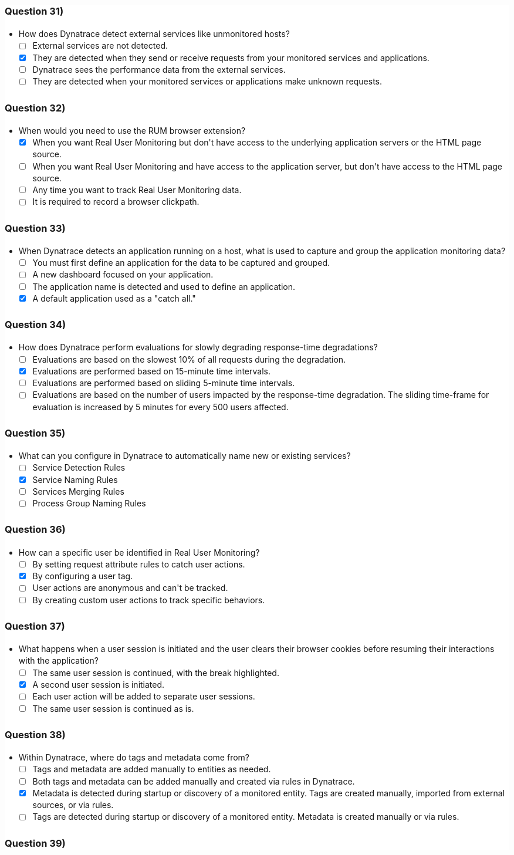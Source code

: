 ### **Question 31)**
- How does Dynatrace detect external services like unmonitored hosts?
    - [ ] External services are not detected.
    - [x] They are detected when they send or receive requests from your monitored services and applications.
    - [ ] Dynatrace sees the performance data from the external services.
    - [ ] They are detected when your monitored services or applications make unknown requests.
### **Question 32)**
- When would you need to use the RUM browser extension?
    - [x] When you want Real User Monitoring but don't have access to the underlying application servers or the HTML page source.
    - [ ] When you want Real User Monitoring and have access to the application server, but don't have access to the HTML page source.
    - [ ] Any time you want to track Real User Monitoring data.
    - [ ] It is required to record a browser clickpath.
### **Question 33)**
- When Dynatrace detects an application running on a host, what is used to capture and group the application monitoring data?
    - [ ] You must first define an application for the data to be captured and grouped.
    - [ ] A new dashboard focused on your application.
    - [ ] The application name is detected and used to define an application.
    - [x] A default application used as a "catch all."
### **Question 34)**
- How does Dynatrace perform evaluations for slowly degrading response-time degradations?   
    - [ ] Evaluations are based on the slowest 10% of all requests during the degradation.
    - [x] Evaluations are performed based on 15-minute time intervals.
    - [ ] Evaluations are performed based on sliding 5-minute time intervals.
    - [ ] Evaluations are based on the number of users impacted by the response-time degradation. The sliding time-frame for evaluation is increased by 5 minutes for every 500 users affected.
### **Question 35)**
- What can you configure in Dynatrace to automatically name new or existing services?
    - [ ] Service Detection Rules
    - [x] Service Naming Rules
    - [ ] Services Merging Rules
    - [ ] Process Group Naming Rules
### **Question 36)**
- How can a specific user be identified in Real User Monitoring?
    - [ ] By setting request attribute rules to catch user actions.
    - [x] By configuring a user tag.
    - [ ] User actions are anonymous and can't be tracked.
    - [ ] By creating custom user actions to track specific behaviors.
### **Question 37)**
- What happens when a user session is initiated and the user clears their browser cookies before resuming their interactions with the application?
    - [ ] The same user session is continued, with the break highlighted.
    - [x] A second user session is initiated.
    - [ ] Each user action will be added to separate user sessions.
    - [ ] The same user session is continued as is.
### **Question 38)**
- Within Dynatrace, where do tags and metadata come from?
    - [ ] Tags and metadata are added manually to entities as needed.
    - [ ] Both tags and metadata can be added manually and created via rules in Dynatrace.
    - [x] Metadata is detected during startup or discovery of a monitored entity. Tags are created manually, imported from external sources, or via rules.
    - [ ] Tags are detected during startup or discovery of a monitored entity. Metadata is created manually or via rules.
### **Question 39)**